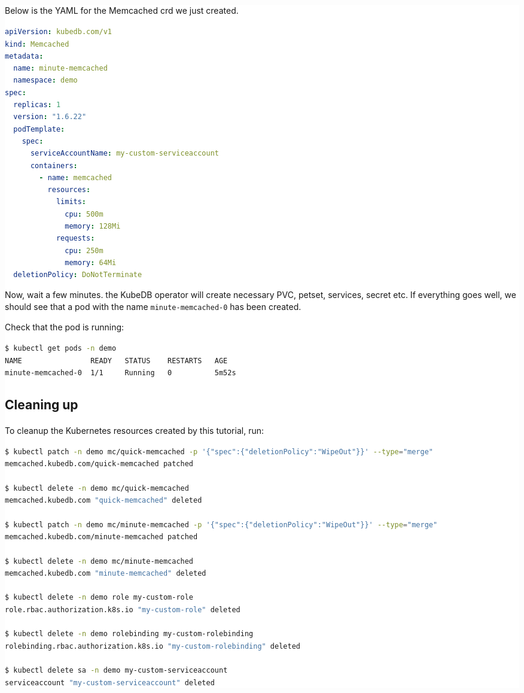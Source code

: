 Below is the YAML for the Memcached crd we just created.

```yaml
apiVersion: kubedb.com/v1
kind: Memcached
metadata:
  name: minute-memcached
  namespace: demo
spec:
  replicas: 1
  version: "1.6.22"
  podTemplate:
    spec:
      serviceAccountName: my-custom-serviceaccount
      containers:
        - name: memcached
          resources:
            limits:
              cpu: 500m
              memory: 128Mi
            requests:
              cpu: 250m
              memory: 64Mi
  deletionPolicy: DoNotTerminate

```

Now, wait a few minutes. the KubeDB operator will create necessary PVC, petset, services, secret etc. If everything goes well, we should see that a pod with the name `minute-memcached-0` has been created.

Check that the pod is running:

```bash
$ kubectl get pods -n demo
NAME                READY   STATUS    RESTARTS   AGE
minute-memcached-0  1/1     Running   0          5m52s
```

## Cleaning up

To cleanup the Kubernetes resources created by this tutorial, run:

```bash
$ kubectl patch -n demo mc/quick-memcached -p '{"spec":{"deletionPolicy":"WipeOut"}}' --type="merge"
memcached.kubedb.com/quick-memcached patched

$ kubectl delete -n demo mc/quick-memcached
memcached.kubedb.com "quick-memcached" deleted

$ kubectl patch -n demo mc/minute-memcached -p '{"spec":{"deletionPolicy":"WipeOut"}}' --type="merge"
memcached.kubedb.com/minute-memcached patched

$ kubectl delete -n demo mc/minute-memcached
memcached.kubedb.com "minute-memcached" deleted

$ kubectl delete -n demo role my-custom-role
role.rbac.authorization.k8s.io "my-custom-role" deleted

$ kubectl delete -n demo rolebinding my-custom-rolebinding
rolebinding.rbac.authorization.k8s.io "my-custom-rolebinding" deleted

$ kubectl delete sa -n demo my-custom-serviceaccount
serviceaccount "my-custom-serviceaccount" deleted

```